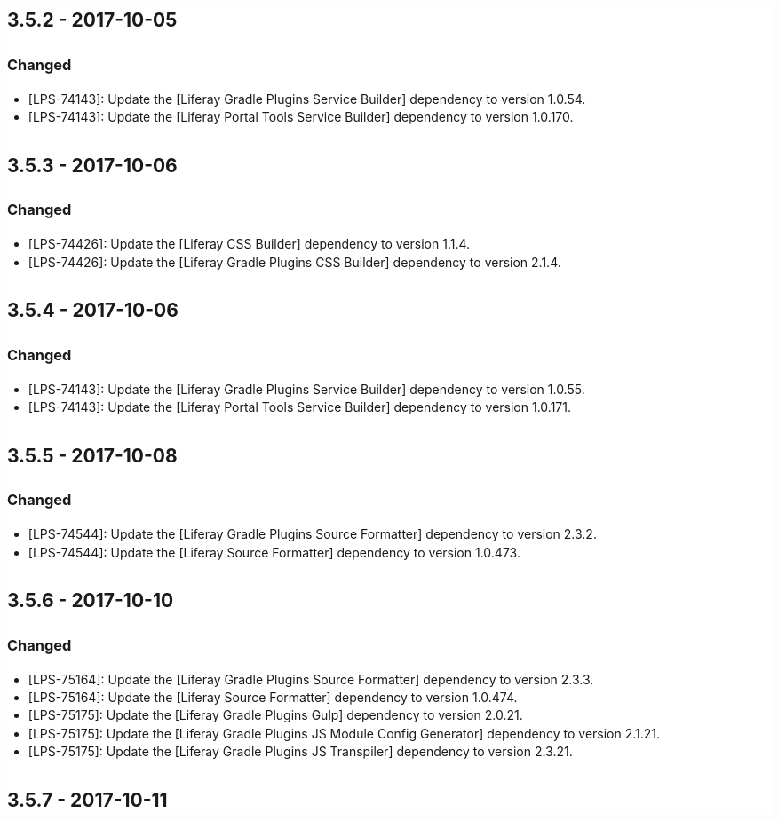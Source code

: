 ## 3.5.2 - 2017-10-05

### Changed
- [LPS-74143]: Update the [Liferay Gradle Plugins Service Builder] dependency
to version 1.0.54.
- [LPS-74143]: Update the [Liferay Portal Tools Service Builder] dependency to
version 1.0.170.

## 3.5.3 - 2017-10-06

### Changed
- [LPS-74426]: Update the [Liferay CSS Builder] dependency to version 1.1.4.
- [LPS-74426]: Update the [Liferay Gradle Plugins CSS Builder] dependency to
version 2.1.4.

## 3.5.4 - 2017-10-06

### Changed
- [LPS-74143]: Update the [Liferay Gradle Plugins Service Builder] dependency
to version 1.0.55.
- [LPS-74143]: Update the [Liferay Portal Tools Service Builder] dependency to
version 1.0.171.

## 3.5.5 - 2017-10-08

### Changed
- [LPS-74544]: Update the [Liferay Gradle Plugins Source Formatter] dependency
to version 2.3.2.
- [LPS-74544]: Update the [Liferay Source Formatter] dependency to version
1.0.473.

## 3.5.6 - 2017-10-10

### Changed
- [LPS-75164]: Update the [Liferay Gradle Plugins Source Formatter] dependency
to version 2.3.3.
- [LPS-75164]: Update the [Liferay Source Formatter] dependency to version
1.0.474.
- [LPS-75175]: Update the [Liferay Gradle Plugins Gulp] dependency to version
2.0.21.
- [LPS-75175]: Update the [Liferay Gradle Plugins JS Module Config Generator]
dependency to version 2.1.21.
- [LPS-75175]: Update the [Liferay Gradle Plugins JS Transpiler] dependency to
version 2.3.21.

## 3.5.7 - 2017-10-11
